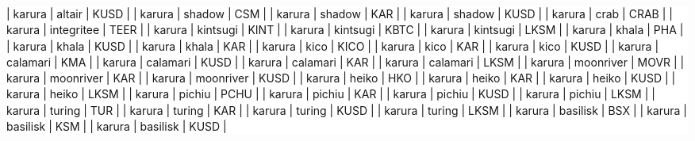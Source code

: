 | karura | altair | KUSD |
| karura | shadow | CSM |
| karura | shadow | KAR |
| karura | shadow | KUSD |
| karura | crab | CRAB |
| karura | integritee | TEER |
| karura | kintsugi | KINT |
| karura | kintsugi | KBTC |
| karura | kintsugi | LKSM |
| karura | khala | PHA |
| karura | khala | KUSD |
| karura | khala | KAR |
| karura | kico | KICO |
| karura | kico | KAR |
| karura | kico | KUSD |
| karura | calamari | KMA |
| karura | calamari | KUSD |
| karura | calamari | KAR |
| karura | calamari | LKSM |
| karura | moonriver | MOVR |
| karura | moonriver | KAR |
| karura | moonriver | KUSD |
| karura | heiko | HKO |
| karura | heiko | KAR |
| karura | heiko | KUSD |
| karura | heiko | LKSM |
| karura | pichiu | PCHU |
| karura | pichiu | KAR |
| karura | pichiu | KUSD |
| karura | pichiu | LKSM |
| karura | turing | TUR |
| karura | turing | KAR |
| karura | turing | KUSD |
| karura | turing | LKSM |
| karura | basilisk | BSX |
| karura | basilisk | KSM |
| karura | basilisk | KUSD |